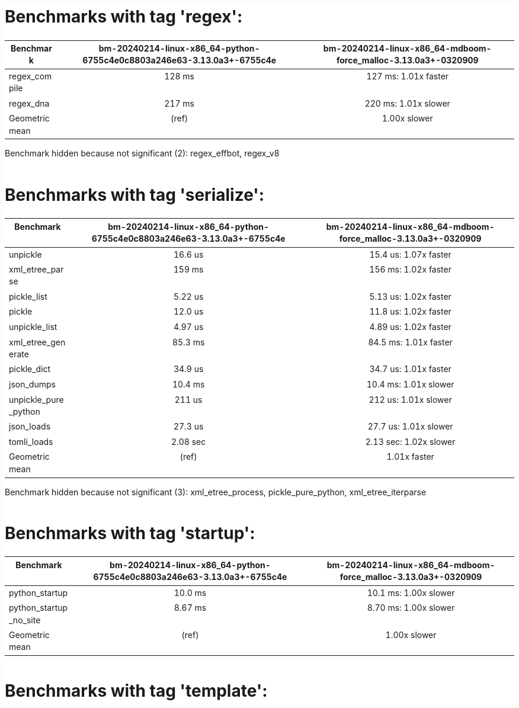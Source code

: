 Benchmarks with tag 'regex':
============================

| Benchmark      | bm-20240214-linux-x86_64-python-6755c4e0c8803a246e63-3.13.0a3+-6755c4e | bm-20240214-linux-x86_64-mdboom-force_malloc-3.13.0a3+-0320909 |
|----------------|:----------------------------------------------------------------------:|:--------------------------------------------------------------:|
| regex_compile  | 128 ms                                                                 | 127 ms: 1.01x faster                                           |
| regex_dna      | 217 ms                                                                 | 220 ms: 1.01x slower                                           |
| Geometric mean | (ref)                                                                  | 1.00x slower                                                   |

Benchmark hidden because not significant (2): regex_effbot, regex_v8

Benchmarks with tag 'serialize':
================================

| Benchmark            | bm-20240214-linux-x86_64-python-6755c4e0c8803a246e63-3.13.0a3+-6755c4e | bm-20240214-linux-x86_64-mdboom-force_malloc-3.13.0a3+-0320909 |
|----------------------|:----------------------------------------------------------------------:|:--------------------------------------------------------------:|
| unpickle             | 16.6 us                                                                | 15.4 us: 1.07x faster                                          |
| xml_etree_parse      | 159 ms                                                                 | 156 ms: 1.02x faster                                           |
| pickle_list          | 5.22 us                                                                | 5.13 us: 1.02x faster                                          |
| pickle               | 12.0 us                                                                | 11.8 us: 1.02x faster                                          |
| unpickle_list        | 4.97 us                                                                | 4.89 us: 1.02x faster                                          |
| xml_etree_generate   | 85.3 ms                                                                | 84.5 ms: 1.01x faster                                          |
| pickle_dict          | 34.9 us                                                                | 34.7 us: 1.01x faster                                          |
| json_dumps           | 10.4 ms                                                                | 10.4 ms: 1.01x slower                                          |
| unpickle_pure_python | 211 us                                                                 | 212 us: 1.01x slower                                           |
| json_loads           | 27.3 us                                                                | 27.7 us: 1.01x slower                                          |
| tomli_loads          | 2.08 sec                                                               | 2.13 sec: 1.02x slower                                         |
| Geometric mean       | (ref)                                                                  | 1.01x faster                                                   |

Benchmark hidden because not significant (3): xml_etree_process, pickle_pure_python, xml_etree_iterparse

Benchmarks with tag 'startup':
==============================

| Benchmark              | bm-20240214-linux-x86_64-python-6755c4e0c8803a246e63-3.13.0a3+-6755c4e | bm-20240214-linux-x86_64-mdboom-force_malloc-3.13.0a3+-0320909 |
|------------------------|:----------------------------------------------------------------------:|:--------------------------------------------------------------:|
| python_startup         | 10.0 ms                                                                | 10.1 ms: 1.00x slower                                          |
| python_startup_no_site | 8.67 ms                                                                | 8.70 ms: 1.00x slower                                          |
| Geometric mean         | (ref)                                                                  | 1.00x slower                                                   |

Benchmarks with tag 'template':
===============================

